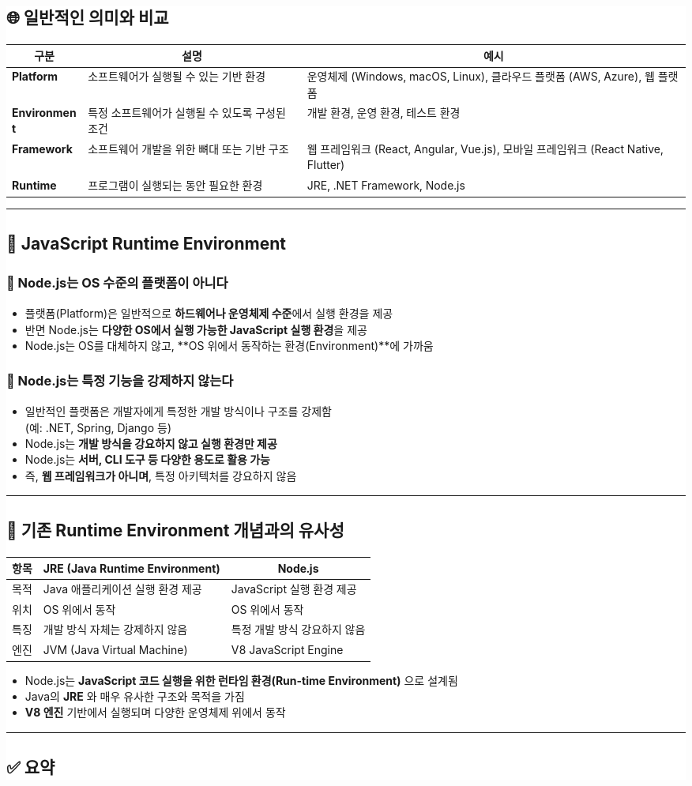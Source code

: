 
## 🌐 일반적인 의미와 비교

| 구분 | 설명 | 예시 |
|------|------|------|
| **Platform** | 소프트웨어가 실행될 수 있는 기반 환경 | 운영체제 (Windows, macOS, Linux), 클라우드 플랫폼 (AWS, Azure), 웹 플랫폼 |
| **Environment** | 특정 소프트웨어가 실행될 수 있도록 구성된 조건 | 개발 환경, 운영 환경, 테스트 환경 |
| **Framework** | 소프트웨어 개발을 위한 뼈대 또는 기반 구조 | 웹 프레임워크 (React, Angular, Vue.js), 모바일 프레임워크 (React Native, Flutter) |
| **Runtime** | 프로그램이 실행되는 동안 필요한 환경 | JRE, .NET Framework, Node.js |

---

## 🧠 JavaScript Runtime Environment

### 📌 Node.js는 OS 수준의 플랫폼이 아니다
- 플랫폼(Platform)은 일반적으로 **하드웨어나 운영체제 수준**에서 실행 환경을 제공
- 반면 Node.js는 **다양한 OS에서 실행 가능한 JavaScript 실행 환경**을 제공
- Node.js는 OS를 대체하지 않고, **OS 위에서 동작하는 환경(Environment)**에 가까움

### 📌 Node.js는 특정 기능을 강제하지 않는다
- 일반적인 플랫폼은 개발자에게 특정한 개발 방식이나 구조를 강제함  
  (예: .NET, Spring, Django 등)
- Node.js는 **개발 방식을 강요하지 않고 실행 환경만 제공**
- Node.js는 **서버, CLI 도구 등 다양한 용도로 활용 가능**
- 즉, **웹 프레임워크가 아니며**, 특정 아키텍처를 강요하지 않음

---

## 🔄 기존 Runtime Environment 개념과의 유사성

| 항목 | JRE (Java Runtime Environment) | Node.js |
|------|-------------------------------|---------|
| 목적 | Java 애플리케이션 실행 환경 제공 | JavaScript 실행 환경 제공 |
| 위치 | OS 위에서 동작 | OS 위에서 동작 |
| 특징 | 개발 방식 자체는 강제하지 않음 | 특정 개발 방식 강요하지 않음 |
| 엔진 | JVM (Java Virtual Machine) | V8 JavaScript Engine |

- Node.js는 **JavaScript 코드 실행을 위한 런타임 환경(Run-time Environment)** 으로 설계됨
- Java의 **JRE** 와 매우 유사한 구조와 목적을 가짐
- **V8 엔진** 기반에서 실행되며 다양한 운영체제 위에서 동작

---

## ✅ 요약
